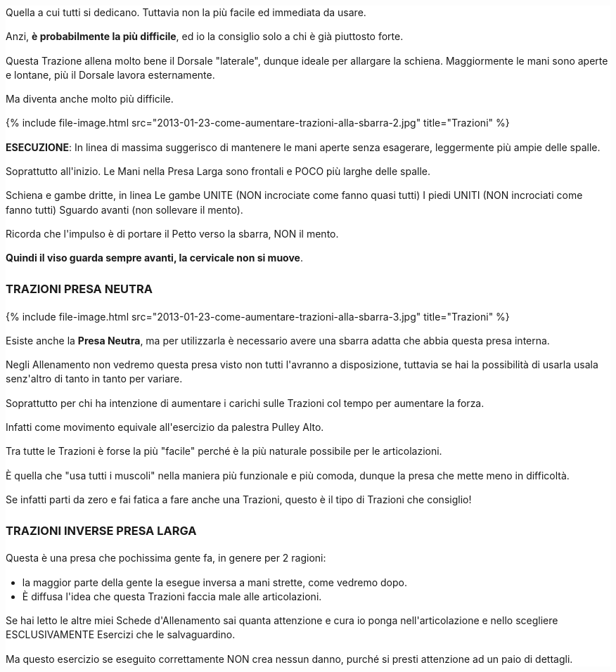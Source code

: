 Quella a cui tutti si dedicano. Tuttavia non la più facile ed immediata da usare.

Anzi, **è probabilmente la più difficile**, ed io la consiglio solo a chi è già piuttosto forte.

Questa Trazione allena molto bene il Dorsale "laterale", dunque ideale per allargare la schiena. Maggiormente le mani sono aperte e lontane, più il Dorsale lavora esternamente.

Ma diventa anche molto più difficile.

{% include file-image.html src="2013-01-23-come-aumentare-trazioni-alla-sbarra-2.jpg" title="Trazioni" %}

**ESECUZIONE**: In linea di massima suggerisco di mantenere le mani aperte senza esagerare, leggermente più ampie delle spalle.

Soprattutto all'inizio. Le Mani nella Presa Larga sono frontali e POCO più larghe delle spalle.

Schiena e gambe dritte, in linea Le gambe UNITE (NON incrociate come fanno quasi tutti) I piedi UNITI (NON incrociati come fanno tutti) Sguardo avanti (non sollevare il mento).

Ricorda che l'impulso è di portare il Petto verso la sbarra, NON il mento.

**Quindi il viso guarda sempre avanti, la cervicale non si muove**.

### TRAZIONI PRESA NEUTRA

{% include file-image.html src="2013-01-23-come-aumentare-trazioni-alla-sbarra-3.jpg" title="Trazioni" %}

Esiste anche la **Presa Neutra**, ma per utilizzarla è necessario avere una sbarra adatta che abbia questa presa interna.

Negli Allenamento non vedremo questa presa visto non tutti l'avranno a disposizione, tuttavia se hai la possibilità di usarla usala senz'altro di tanto in tanto per variare.

Soprattutto per chi ha intenzione di aumentare i carichi sulle Trazioni col tempo per aumentare la forza.

Infatti come movimento equivale all'esercizio da palestra Pulley Alto.

Tra tutte le Trazioni è forse la più "facile" perché è la più naturale possibile per le articolazioni.

È quella che "usa tutti i muscoli" nella maniera più funzionale e più comoda, dunque la presa che mette meno in difficoltà.

Se infatti parti da zero e fai fatica a fare anche una Trazioni, questo è il tipo di Trazioni che consiglio!

### TRAZIONI INVERSE PRESA LARGA

Questa è una presa che pochissima gente fa, in genere per 2 ragioni:
- la maggior parte della gente la esegue inversa a mani strette, come vedremo dopo.
- È diffusa l'idea che questa Trazioni faccia male alle articolazioni.

Se hai letto le altre miei Schede d'Allenamento sai quanta attenzione e cura io ponga nell'articolazione e nello scegliere ESCLUSIVAMENTE Esercizi che le salvaguardino.

Ma questo esercizio se eseguito correttamente NON crea nessun danno, purché si presti attenzione ad un paio di dettagli.
